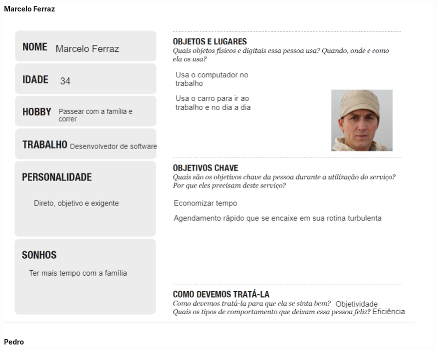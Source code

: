 #### **Marcelo Ferraz**
  ![Exemplo de Persona](imaages/../images/persona1.png)
---
<div style="page-break-before: always"></div>

#### **Pedro**